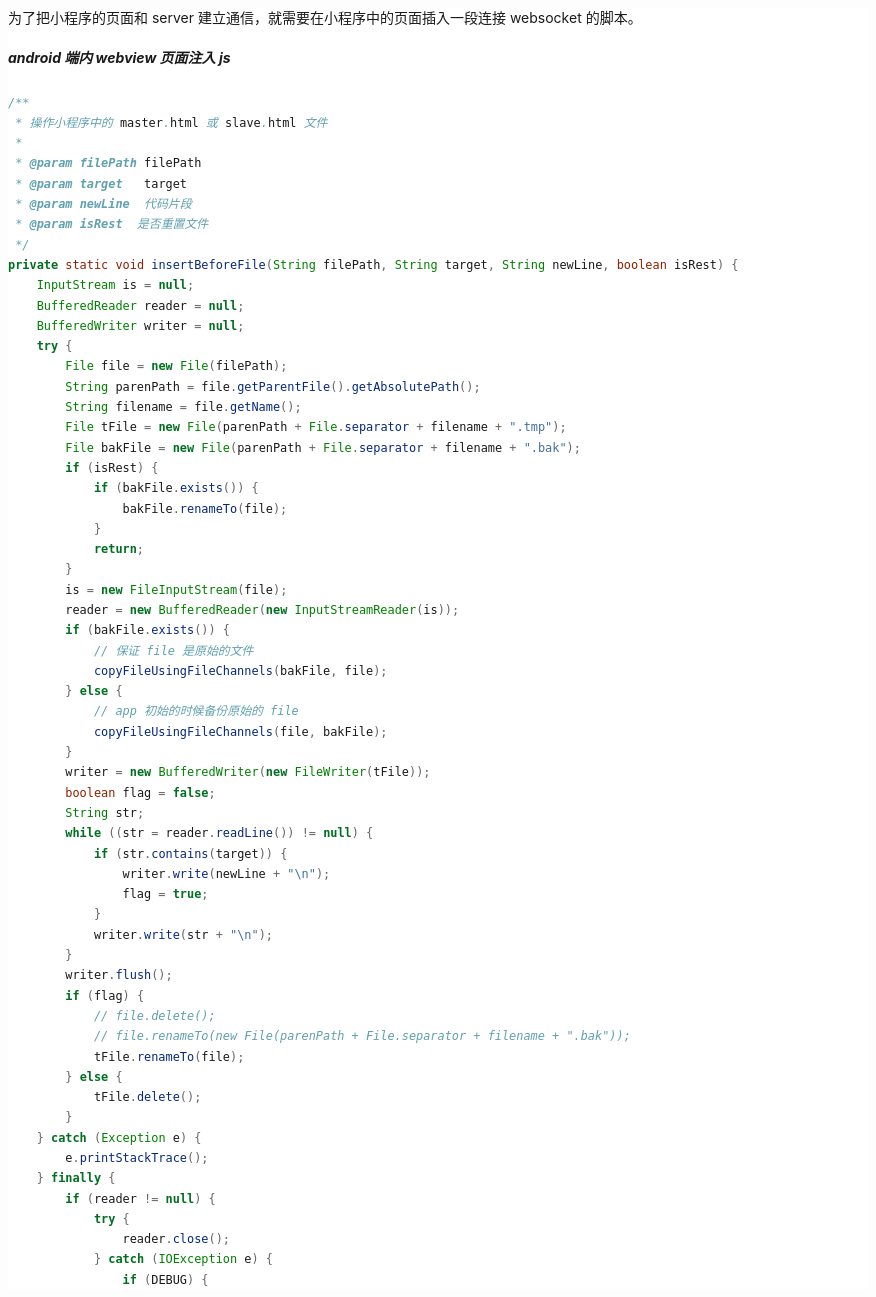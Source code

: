 为了把小程序的页面和 server 建立通信，就需要在小程序中的页面插入一段连接 websocket 的脚本。

##### android 端内 webview 页面注入 js
``` java
/**
 * 操作小程序中的 master.html 或 slave.html 文件
 *
 * @param filePath filePath
 * @param target   target
 * @param newLine  代码片段
 * @param isRest  是否重置文件
 */
private static void insertBeforeFile(String filePath, String target, String newLine, boolean isRest) {
    InputStream is = null;
    BufferedReader reader = null;
    BufferedWriter writer = null;
    try {
        File file = new File(filePath);
        String parenPath = file.getParentFile().getAbsolutePath();
        String filename = file.getName();
        File tFile = new File(parenPath + File.separator + filename + ".tmp");
        File bakFile = new File(parenPath + File.separator + filename + ".bak");
        if (isRest) {
            if (bakFile.exists()) {
                bakFile.renameTo(file);
            }
            return;
        }
        is = new FileInputStream(file);
        reader = new BufferedReader(new InputStreamReader(is));
        if (bakFile.exists()) {
            // 保证 file 是原始的文件
            copyFileUsingFileChannels(bakFile, file);
        } else {
            // app 初始的时候备份原始的 file
            copyFileUsingFileChannels(file, bakFile);
        }
        writer = new BufferedWriter(new FileWriter(tFile));
        boolean flag = false;
        String str;
        while ((str = reader.readLine()) != null) {
            if (str.contains(target)) {
                writer.write(newLine + "\n");
                flag = true;
            }
            writer.write(str + "\n");
        }
        writer.flush();
        if (flag) {
            // file.delete();
            // file.renameTo(new File(parenPath + File.separator + filename + ".bak"));
            tFile.renameTo(file);
        } else {
            tFile.delete();
        }
    } catch (Exception e) {
        e.printStackTrace();
    } finally {
        if (reader != null) {
            try {
                reader.close();
            } catch (IOException e) {
                if (DEBUG) {
```
